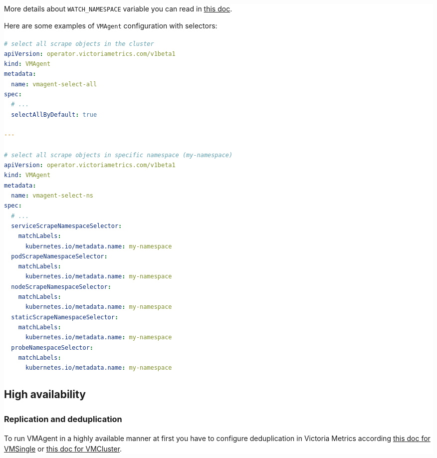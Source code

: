 More details about `WATCH_NAMESPACE` variable you can read in [this doc](../configuration.md#namespaced-mode).

Here are some examples of `VMAgent` configuration with selectors:

```yaml
# select all scrape objects in the cluster
apiVersion: operator.victoriametrics.com/v1beta1
kind: VMAgent
metadata:
  name: vmagent-select-all
spec:
  # ...
  selectAllByDefault: true

---

# select all scrape objects in specific namespace (my-namespace)
apiVersion: operator.victoriametrics.com/v1beta1
kind: VMAgent
metadata:
  name: vmagent-select-ns
spec:
  # ...
  serviceScrapeNamespaceSelector: 
    matchLabels:
      kubernetes.io/metadata.name: my-namespace
  podScrapeNamespaceSelector:
    matchLabels:
      kubernetes.io/metadata.name: my-namespace
  nodeScrapeNamespaceSelector:
    matchLabels:
      kubernetes.io/metadata.name: my-namespace
  staticScrapeNamespaceSelector:
    matchLabels:
      kubernetes.io/metadata.name: my-namespace
  probeNamespaceSelector:
    matchLabels:
      kubernetes.io/metadata.name: my-namespace
```

## High availability



### Replication and deduplication

To run VMAgent in a highly available manner at first you have to configure deduplication in Victoria Metrics
according [this doc for VMSingle](https://docs.victoriametrics.com/Single-server-VictoriaMetrics.html#deduplication)
or [this doc for VMCluster](https://docs.victoriametrics.com/Cluster-VictoriaMetrics.html#deduplication).
